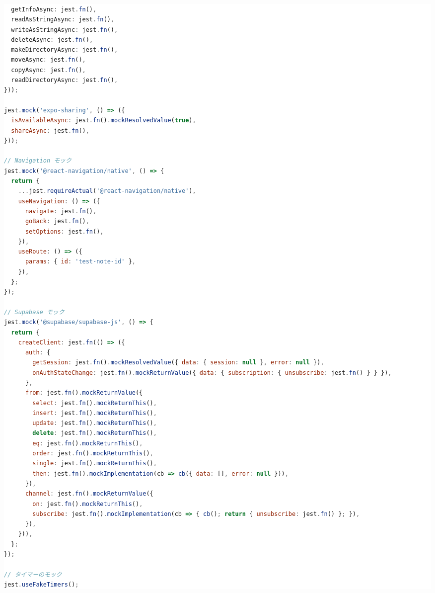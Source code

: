 ```javascript
  getInfoAsync: jest.fn(),
  readAsStringAsync: jest.fn(),
  writeAsStringAsync: jest.fn(),
  deleteAsync: jest.fn(),
  makeDirectoryAsync: jest.fn(),
  moveAsync: jest.fn(),
  copyAsync: jest.fn(),
  readDirectoryAsync: jest.fn(),
}));

jest.mock('expo-sharing', () => ({
  isAvailableAsync: jest.fn().mockResolvedValue(true),
  shareAsync: jest.fn(),
}));

// Navigation モック
jest.mock('@react-navigation/native', () => {
  return {
    ...jest.requireActual('@react-navigation/native'),
    useNavigation: () => ({
      navigate: jest.fn(),
      goBack: jest.fn(),
      setOptions: jest.fn(),
    }),
    useRoute: () => ({
      params: { id: 'test-note-id' },
    }),
  };
});

// Supabase モック
jest.mock('@supabase/supabase-js', () => {
  return {
    createClient: jest.fn(() => ({
      auth: {
        getSession: jest.fn().mockResolvedValue({ data: { session: null }, error: null }),
        onAuthStateChange: jest.fn().mockReturnValue({ data: { subscription: { unsubscribe: jest.fn() } } }),
      },
      from: jest.fn().mockReturnValue({
        select: jest.fn().mockReturnThis(),
        insert: jest.fn().mockReturnThis(),
        update: jest.fn().mockReturnThis(),
        delete: jest.fn().mockReturnThis(),
        eq: jest.fn().mockReturnThis(),
        order: jest.fn().mockReturnThis(),
        single: jest.fn().mockReturnThis(),
        then: jest.fn().mockImplementation(cb => cb({ data: [], error: null })),
      }),
      channel: jest.fn().mockReturnValue({
        on: jest.fn().mockReturnThis(),
        subscribe: jest.fn().mockImplementation(cb => { cb(); return { unsubscribe: jest.fn() }; }),
      }),
    })),
  };
});

// タイマーのモック
jest.useFakeTimers();
```
